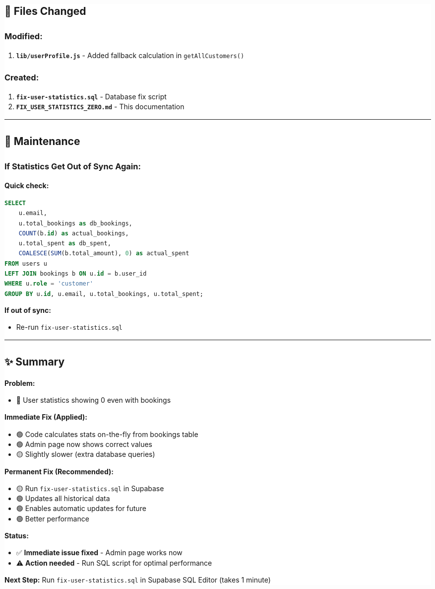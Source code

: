 ## 📝 Files Changed

### Modified:
1. **`lib/userProfile.js`** - Added fallback calculation in `getAllCustomers()`

### Created:
1. **`fix-user-statistics.sql`** - Database fix script
2. **`FIX_USER_STATISTICS_ZERO.md`** - This documentation

---

## 🔧 Maintenance

### If Statistics Get Out of Sync Again:

**Quick check:**
```sql
SELECT 
    u.email,
    u.total_bookings as db_bookings,
    COUNT(b.id) as actual_bookings,
    u.total_spent as db_spent,
    COALESCE(SUM(b.total_amount), 0) as actual_spent
FROM users u
LEFT JOIN bookings b ON u.id = b.user_id
WHERE u.role = 'customer'
GROUP BY u.id, u.email, u.total_bookings, u.total_spent;
```

**If out of sync:**
- Re-run `fix-user-statistics.sql`

---

## ✨ Summary

**Problem:** 
- 🔴 User statistics showing 0 even with bookings

**Immediate Fix (Applied):**
- 🟢 Code calculates stats on-the-fly from bookings table
- 🟢 Admin page now shows correct values
- 🟡 Slightly slower (extra database queries)

**Permanent Fix (Recommended):**
- 🟡 Run `fix-user-statistics.sql` in Supabase
- 🟢 Updates all historical data
- 🟢 Enables automatic updates for future
- 🟢 Better performance

**Status:** 
- ✅ **Immediate issue fixed** - Admin page works now
- ⚠️ **Action needed** - Run SQL script for optimal performance

**Next Step:** 
Run `fix-user-statistics.sql` in Supabase SQL Editor (takes 1 minute)
